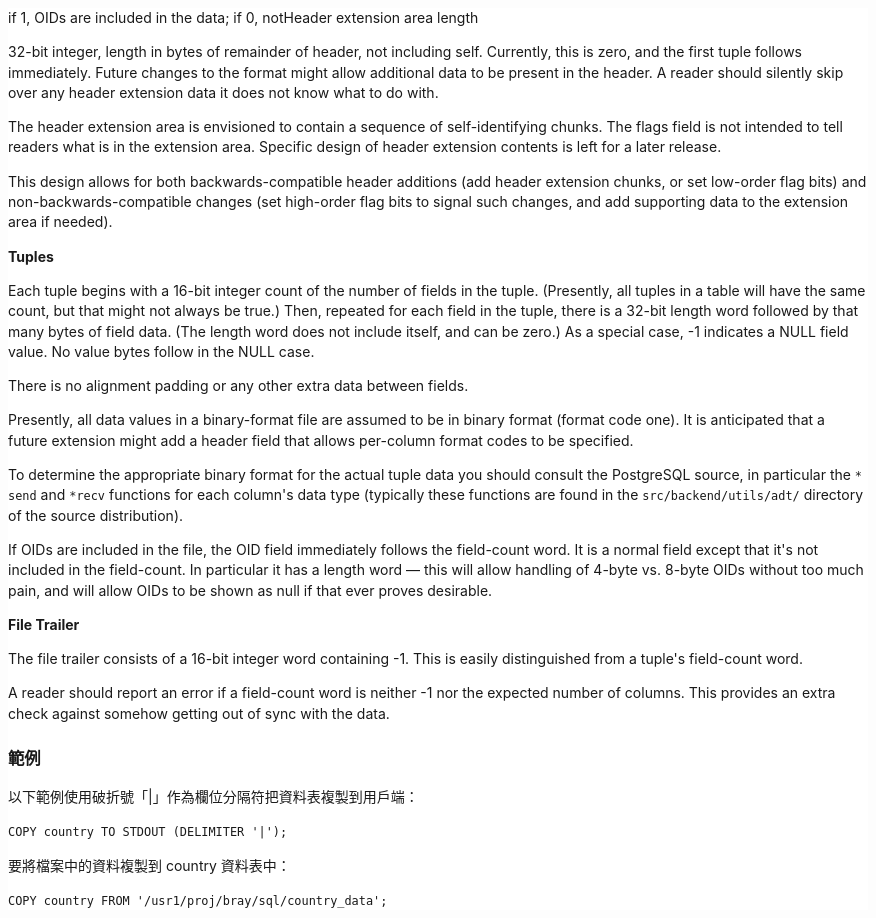 if 1, OIDs are included in the data; if 0, notHeader extension area length

32-bit integer, length in bytes of remainder of header, not including self. Currently, this is zero, and the first tuple follows immediately. Future changes to the format might allow additional data to be present in the header. A reader should silently skip over any header extension data it does not know what to do with.

The header extension area is envisioned to contain a sequence of self-identifying chunks. The flags field is not intended to tell readers what is in the extension area. Specific design of header extension contents is left for a later release.

This design allows for both backwards-compatible header additions \(add header extension chunks, or set low-order flag bits\) and non-backwards-compatible changes \(set high-order flag bits to signal such changes, and add supporting data to the extension area if needed\).

**Tuples**

Each tuple begins with a 16-bit integer count of the number of fields in the tuple. \(Presently, all tuples in a table will have the same count, but that might not always be true.\) Then, repeated for each field in the tuple, there is a 32-bit length word followed by that many bytes of field data. \(The length word does not include itself, and can be zero.\) As a special case, -1 indicates a NULL field value. No value bytes follow in the NULL case.

There is no alignment padding or any other extra data between fields.

Presently, all data values in a binary-format file are assumed to be in binary format \(format code one\). It is anticipated that a future extension might add a header field that allows per-column format codes to be specified.

To determine the appropriate binary format for the actual tuple data you should consult the PostgreSQL source, in particular the `*send` and `*recv` functions for each column's data type \(typically these functions are found in the `src/backend/utils/adt/` directory of the source distribution\).

If OIDs are included in the file, the OID field immediately follows the field-count word. It is a normal field except that it's not included in the field-count. In particular it has a length word — this will allow handling of 4-byte vs. 8-byte OIDs without too much pain, and will allow OIDs to be shown as null if that ever proves desirable.

**File Trailer**

The file trailer consists of a 16-bit integer word containing -1. This is easily distinguished from a tuple's field-count word.

A reader should report an error if a field-count word is neither -1 nor the expected number of columns. This provides an extra check against somehow getting out of sync with the data.

### 範例

以下範例使用破折號「\|」作為欄位分隔符把資料表複製到用戶端：

```text
COPY country TO STDOUT (DELIMITER '|');
```

要將檔案中的資料複製到 country 資料表中：

```text
COPY country FROM '/usr1/proj/bray/sql/country_data';
```
